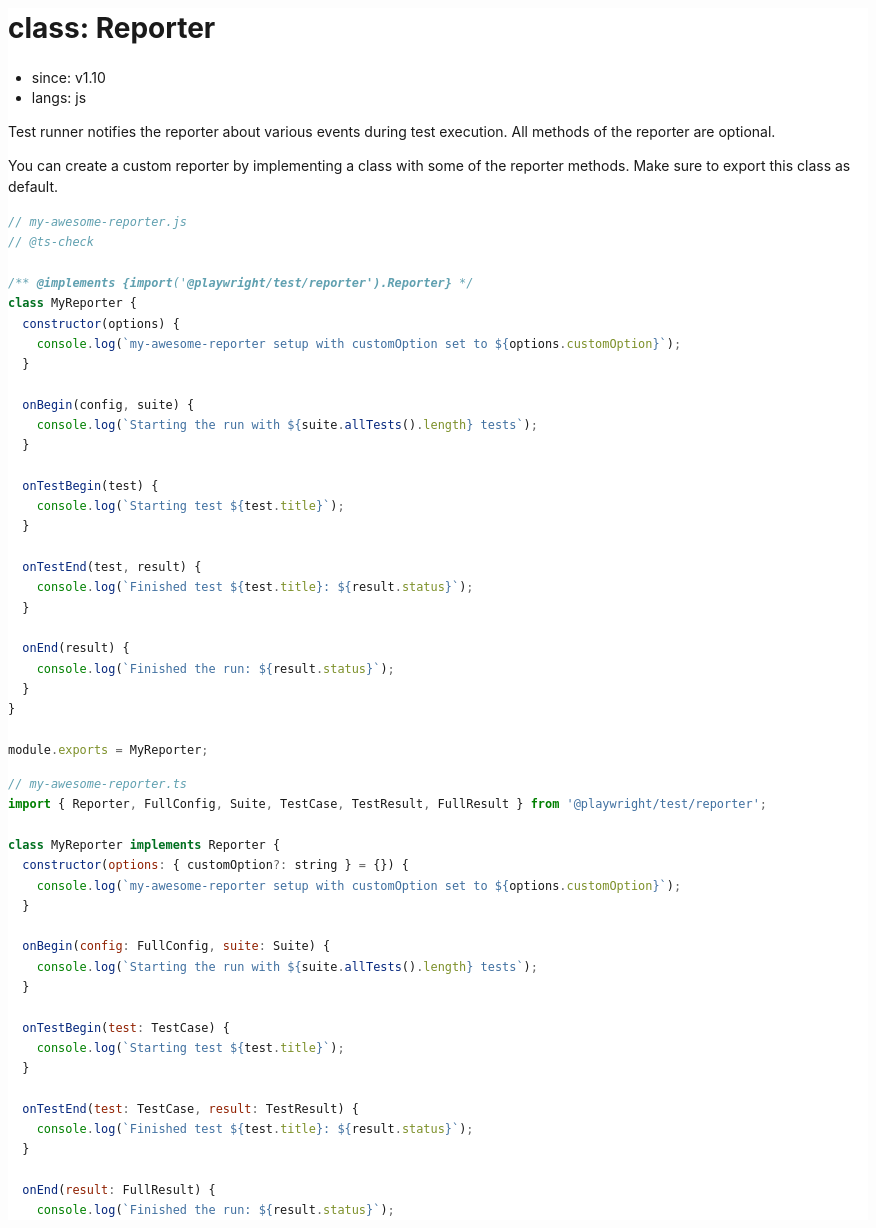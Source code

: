 # class: Reporter
* since: v1.10
* langs: js

Test runner notifies the reporter about various events during test execution. All methods of the reporter are optional.

You can create a custom reporter by implementing a class with some of the reporter methods. Make sure to export this class as default.

```js tab=js-js
// my-awesome-reporter.js
// @ts-check

/** @implements {import('@playwright/test/reporter').Reporter} */
class MyReporter {
  constructor(options) {
    console.log(`my-awesome-reporter setup with customOption set to ${options.customOption}`);
  }

  onBegin(config, suite) {
    console.log(`Starting the run with ${suite.allTests().length} tests`);
  }

  onTestBegin(test) {
    console.log(`Starting test ${test.title}`);
  }

  onTestEnd(test, result) {
    console.log(`Finished test ${test.title}: ${result.status}`);
  }

  onEnd(result) {
    console.log(`Finished the run: ${result.status}`);
  }
}

module.exports = MyReporter;
```

```js tab=js-ts
// my-awesome-reporter.ts
import { Reporter, FullConfig, Suite, TestCase, TestResult, FullResult } from '@playwright/test/reporter';

class MyReporter implements Reporter {
  constructor(options: { customOption?: string } = {}) {
    console.log(`my-awesome-reporter setup with customOption set to ${options.customOption}`);
  }

  onBegin(config: FullConfig, suite: Suite) {
    console.log(`Starting the run with ${suite.allTests().length} tests`);
  }

  onTestBegin(test: TestCase) {
    console.log(`Starting test ${test.title}`);
  }

  onTestEnd(test: TestCase, result: TestResult) {
    console.log(`Finished test ${test.title}: ${result.status}`);
  }

  onEnd(result: FullResult) {
    console.log(`Finished the run: ${result.status}`);
```